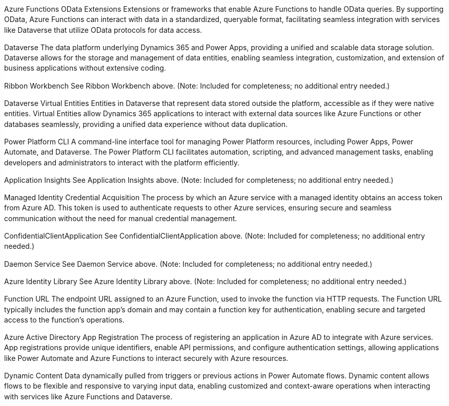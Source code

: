 Azure Functions OData Extensions
Extensions or frameworks that enable Azure Functions to handle OData queries. By supporting OData, Azure Functions can interact with data in a standardized, queryable format, facilitating seamless integration with services like Dataverse that utilize OData protocols for data access.

Dataverse
The data platform underlying Dynamics 365 and Power Apps, providing a unified and scalable data storage solution. Dataverse allows for the storage and management of data entities, enabling seamless integration, customization, and extension of business applications without extensive coding.

Ribbon Workbench
See Ribbon Workbench above. (Note: Included for completeness; no additional entry needed.)

Dataverse Virtual Entities
Entities in Dataverse that represent data stored outside the platform, accessible as if they were native entities. Virtual Entities allow Dynamics 365 applications to interact with external data sources like Azure Functions or other databases seamlessly, providing a unified data experience without data duplication.

Power Platform CLI
A command-line interface tool for managing Power Platform resources, including Power Apps, Power Automate, and Dataverse. The Power Platform CLI facilitates automation, scripting, and advanced management tasks, enabling developers and administrators to interact with the platform efficiently.

Application Insights
See Application Insights above. (Note: Included for completeness; no additional entry needed.)

Managed Identity Credential Acquisition
The process by which an Azure service with a managed identity obtains an access token from Azure AD. This token is used to authenticate requests to other Azure services, ensuring secure and seamless communication without the need for manual credential management.

ConfidentialClientApplication
See ConfidentialClientApplication above. (Note: Included for completeness; no additional entry needed.)

Daemon Service
See Daemon Service above. (Note: Included for completeness; no additional entry needed.)

Azure Identity Library
See Azure Identity Library above. (Note: Included for completeness; no additional entry needed.)

Function URL
The endpoint URL assigned to an Azure Function, used to invoke the function via HTTP requests. The Function URL typically includes the function app’s domain and may contain a function key for authentication, enabling secure and targeted access to the function’s operations.

Azure Active Directory App Registration
The process of registering an application in Azure AD to integrate with Azure services. App registrations provide unique identifiers, enable API permissions, and configure authentication settings, allowing applications like Power Automate and Azure Functions to interact securely with Azure resources.

Dynamic Content
Data dynamically pulled from triggers or previous actions in Power Automate flows. Dynamic content allows flows to be flexible and responsive to varying input data, enabling customized and context-aware operations when interacting with services like Azure Functions and Dataverse.
